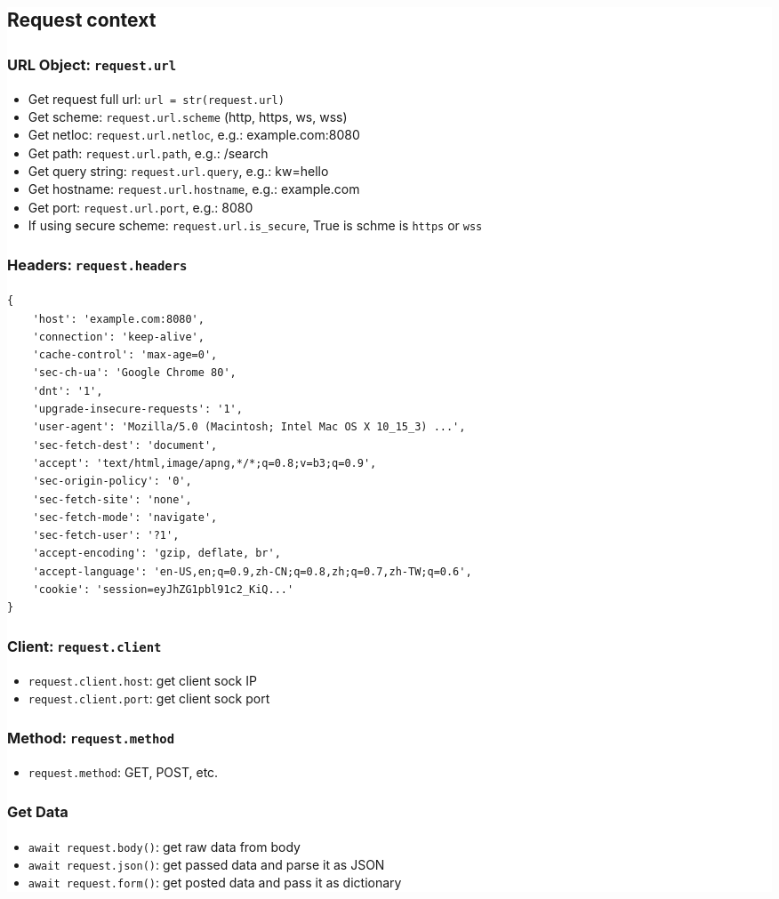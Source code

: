## Request context

### URL Object: `request.url`

  * Get request full url: `url = str(request.url)`
  * Get scheme: `request.url.scheme` (http, https, ws, wss)
  * Get netloc: `request.url.netloc`, e.g.: example.com:8080
  * Get path: `request.url.path`, e.g.: /search
  * Get query string: `request.url.query`, e.g.: kw=hello
  * Get hostname: `request.url.hostname`, e.g.: example.com
  * Get port: `request.url.port`, e.g.: 8080
  * If using secure scheme: `request.url.is_secure`, True is schme is `https` or `wss`

### Headers: `request.headers`

```
{
    'host': 'example.com:8080', 
    'connection': 'keep-alive', 
    'cache-control': 'max-age=0', 
    'sec-ch-ua': 'Google Chrome 80', 
    'dnt': '1', 
    'upgrade-insecure-requests': '1', 
    'user-agent': 'Mozilla/5.0 (Macintosh; Intel Mac OS X 10_15_3) ...',
    'sec-fetch-dest': 'document', 
    'accept': 'text/html,image/apng,*/*;q=0.8;v=b3;q=0.9', 
    'sec-origin-policy': '0', 
    'sec-fetch-site': 'none', 
    'sec-fetch-mode': 'navigate', 
    'sec-fetch-user': '?1', 
    'accept-encoding': 'gzip, deflate, br', 
    'accept-language': 'en-US,en;q=0.9,zh-CN;q=0.8,zh;q=0.7,zh-TW;q=0.6', 
    'cookie': 'session=eyJhZG1pbl91c2_KiQ...'
}

```

### Client: `request.client`

  * `request.client.host`: get client sock IP
  * `request.client.port`: get client sock port

### Method: `request.method`

  * `request.method`: GET, POST, etc.

### Get Data

  * `await request.body()`: get raw data from body
  * `await request.json()`: get passed data and parse it as JSON
  * `await request.form()`: get posted data and pass it as dictionary
